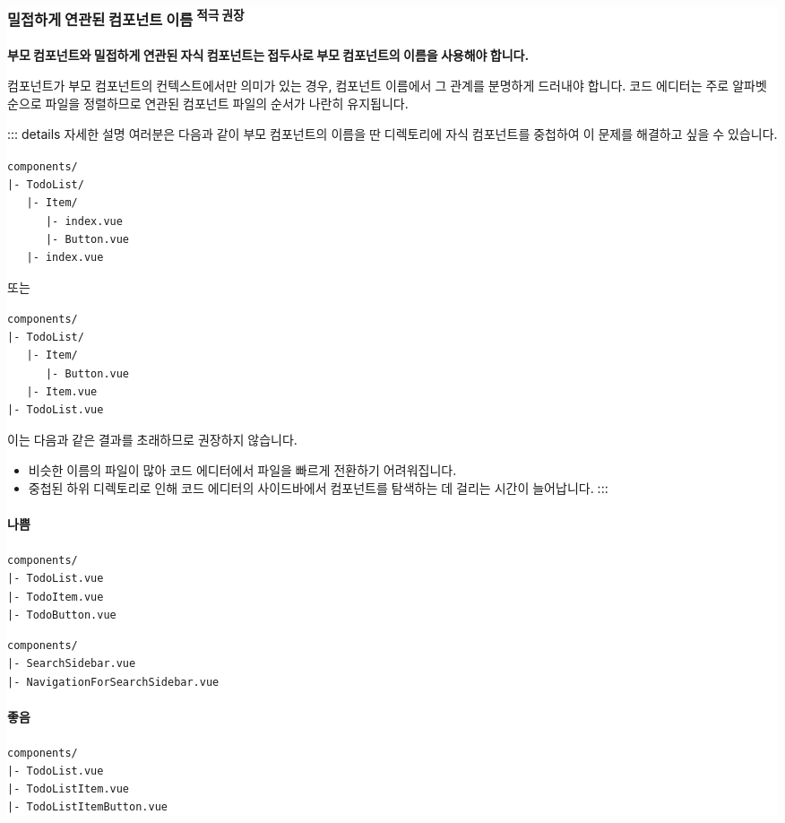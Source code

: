 
### 밀접하게 연관된 컴포넌트 이름 <sup data-p="b">적극 권장</sup>

**부모 컴포넌트와 밀접하게 연관된 자식 컴포넌트는 접두사로 부모 컴포넌트의 이름을 사용해야 합니다.**

컴포넌트가 부모 컴포넌트의 컨텍스트에서만 의미가 있는 경우, 컴포넌트 이름에서 그 관계를 분명하게 드러내야 합니다. 코드 에디터는 주로 알파벳순으로 파일을 정렬하므로 연관된 컴포넌트 파일의 순서가 나란히 유지됩니다.

::: details 자세한 설명 여러분은 다음과 같이 부모 컴포넌트의 이름을 딴 디렉토리에 자식 컴포넌트를 중첩하여 이 문제를 해결하고 싶을 수 있습니다.

```
components/
|- TodoList/
   |- Item/
      |- index.vue
      |- Button.vue
   |- index.vue
```

또는

```
components/
|- TodoList/
   |- Item/
      |- Button.vue
   |- Item.vue
|- TodoList.vue
```

이는 다음과 같은 결과를 초래하므로 권장하지 않습니다.

- 비슷한 이름의 파일이 많아 코드 에디터에서 파일을 빠르게 전환하기 어려워집니다.
- 중첩된 하위 디렉토리로 인해 코드 에디터의 사이드바에서 컴포넌트를 탐색하는 데 걸리는 시간이 늘어납니다. :::

<div class="style-example style-example-bad"><h4>나쁨</h4></div>

```
components/
|- TodoList.vue
|- TodoItem.vue
|- TodoButton.vue
```

```
components/
|- SearchSidebar.vue
|- NavigationForSearchSidebar.vue
```
</div>


<div class="style-example style-example-good"><h4>좋음</h4></div>

```
components/
|- TodoList.vue
|- TodoListItem.vue
|- TodoListItemButton.vue
```
